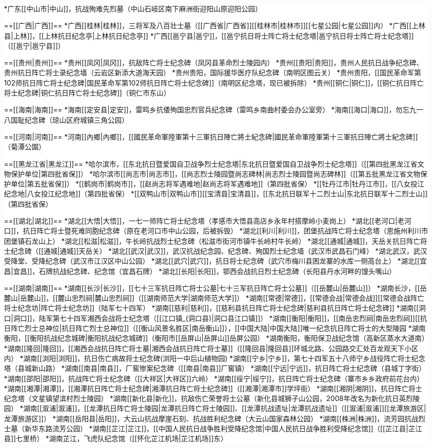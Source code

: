 *广东[[中山市|中山]]，抗战殉难先烈墓（中山石岐区南下麻洲街迎阳山原迎阳公园）

==[[广西|广西]]==
*广西[[桂林|桂林]]，三将军及八百壮士墓（[[广西省|广西省]][[桂林市|桂林市]][[七星公园|七星公园]]内）
*广西[[上林县|上林]]，[[上林抗日纪念亭|上林抗日纪念亭]]
*广西[[邕宁县|邕宁]]，[[邕宁抗日将士阵亡将士纪念塔|邕宁抗日将士阵亡将士纪念塔]]（[[邕宁|邕宁县]]）

==[[贵州|贵州]]==
*贵州[[凤冈|凤冈]]，抗敌阵亡将士纪念碑（凤冈县革命烈士陵园内）
*贵州[[贵阳|贵阳]]，贵州人民抗日战争纪念碑、贵州抗日阵亡将士录纪念墙（云岩区新添大道海天园）
*贵州贵阳，国际援华医疗队纪念碑（南明区图云关）
*贵州贵阳，[[国民革命军第102师抗日阵亡将士纪念碑|国民革命军第102师抗日阵亡将士纪念碑]]（南明区纪念塔，现已被拆除）
*贵州[[铜仁|铜仁]]，[[铜仁抗日阵亡将士纪念碑|铜仁抗日阵亡将士纪念碑]]（铜仁市东山）

==[[海南|海南]]==
*海南[[定安县|定安]]，雷鸣乡抗倭殉国忠烈官兵纪念碑（雷鸣乡南曲村委会办公室旁）
*海南[[海口|海口]]，勿忘九一八国耻纪念碑（琼山区府城镇三角公园）

==[[河南|河南]]==
*河南[[內鄉|內鄉]]，[[國民革命軍陸軍第十三軍抗日陣亡將士紀念碑|國民革命軍陸軍第十三軍抗日陣亡將士紀念碑]]（菊潭公園）

==[[黑龙江省|黑龙江]]==
*哈尔滨市，[[东北抗日暨爱国自卫战争烈士纪念塔|东北抗日暨爱国自卫战争烈士纪念塔]]（[[第四批黑龙江省文物保护单位|第四批省保]]）
*哈尔滨市[[尚志市|尚志市]]，[[尚志烈士陵园暨尚志碑林|尚志烈士陵园暨尚志碑林]]（[[第五批黑龙江省文物保护单位|第五批省保]]）
*[[鹤岗市|鹤岗市]]，[[赵尚志将军遇难地|赵尚志将军遇难地]]（第四批省保）
*[[牡丹江市|牡丹江市]]，[[八女投江纪念地|八女投江纪念地]]（第四批省保）
*[[双鸭山市|双鸭山市]][[宝清县|宝清县]]，[[东北抗日联军十二烈士山|东北抗日联军十二烈士山]]（第四批省保）

==[[湖北|湖北]]==
*湖北[[大悟|大悟]]，一七一师阵亡将士纪念塔（孝感市大悟县高店乡永年村搭摩岭小麦岗上）
*湖北[[老河口|老河口]]，抗日阵亡将士暨死难同胞纪念碑（原在老河口市中山公园，后被拆毁）
*湖北[[利川|利川]]，团堡抗战阵亡将士纪念塔（恩施州利川市团堡镇石龙山上）
*湖北[[松滋|松滋]]，牛长岭抗战烈士纪念碑（松滋市街河市镇牛长岭村牛长岭）
*湖北[[通城|通城]]，天岳关抗日阵亡将士纪念碑（[[通城|通城]]天岳关）
*湖北[[武汉|武汉]]，武汉抗战纪念园、纪念碑、殉国烈士纪念墙（武汉市武昌石门峰）
*湖北武汉，武汉受降堂、受降纪念碑（武汉市江汉区中山公园）
*湖北[[武穴|武穴]]，抗日将士纪念碑（武穴市梅川县困龙寨的水库一侧高台上）
*湖北[[宜昌|宜昌]]，石牌抗战纪念碑、纪念馆（宜昌石牌）
*湖北[[长阳|长阳]]，鄂西会战抗日烈士纪念碑（长阳县丹水河畔的馒头嘴山）

==[[湖南|湖南]]==
*湖南[[长沙|长沙]]，[[七十三军抗日阵亡将士公墓|七十三军抗日阵亡将士公墓]]（[[岳麓山|岳麓山]]）
*湖南长沙，[[岳麓山|岳麓山]]，[[麓山忠烈祠|麓山忠烈祠]]（[[湖南师范大学|湖南师范大学]]）
*湖南[[常德|常德]]，[[常德会战|常德会战]][[常德会战阵亡将士纪念坊|阵亡将士纪念坊]]（陆军七十四军）
*湖南[[慈利|慈利]]，[[慈利县抗日阵亡将士纪念碑|慈利县抗日阵亡将士纪念碑]]
*湖南[[洞口|洞口]]，陆军第七十四军湘西会战将士纪念塔（[[江口镇_(洞口县)|洞口县江口镇]]）
*湖南[[衡阳|衡阳]]，[[南岳忠烈祠|南岳忠烈祠]][[抗日阵亡烈士总神位|抗日阵亡烈士总神位]]（[[衡山风景名胜区|南岳衡山]]），[[中国大陆|中国大陆]]唯一纪念抗日阵亡将士的大型陵园
*湖南衡阳，[[衡阳抗战纪念城碑|衡阳抗战纪念城碑]]（衡阳市[[岳屏山|岳屏山]]岳屏公园）
*湖南衡阳，衡阳保卫战纪念馆（高新区蒸水大道南）
*湖南[[隆回|隆回]]，[[湘西会战抗日阵亡将士墓|湘西会战抗日阵亡将士墓]]（[[隆回县|隆回县]]环城北路、公园路交汇处百龙观天下小区内）
*湖南[[浏阳|浏阳]]，抗日伤亡病故将士纪念碑(浏阳一中后山植物园)
*湖南[[宁乡|宁乡]]，第七十四军五十八师宁乡战役阵亡将士纪念塔（县城新山路）
*湖南[[南县|南县]]，厂窖惨案纪念碑（[[南县|南县]]厂窖镇）
*湖南[[宁远|宁远]]，抗日阵亡将士纪念碑（县城丁字街）
*湖南[[邵阳|邵阳]]，抗战阵亡将士纪念碑（[[大祥区|大祥区]]六岭）
*湖南[[绥宁|绥宁]]，抗日阵亡将士纪念碑（寨市乡乡政府前花台内）
*湖南[[湘潭|湘潭]]，[[湘潭抗日阵亡将士纪念碑|湘潭抗日阵亡将士纪念碑]]（[[湘潭|湘潭市]]学坪街）
*湖南[[湘阴|湘阴]]，抗日阵亡将士纪念塔（文星镇望滨村烈士陵园）
*湖南[[新化县|新化]]，抗敌伤亡荣誉将士公墓（新化县城狮子山公园，2008年改名为新化抗日英烈陵园）
*湖南[[溆浦|溆浦]]，[[龙潭抗日阵亡将士陵园|龙潭抗日阵亡将士陵园]]、[[龙潭抗战遗址|龙潭抗战遗址]]（[[溆浦|溆浦]][[龙潭旅游区|龙潭旅游区]]）
*湖南[[岳阳县|岳阳]]，大云山抗战摩崖石刻、抗战胜利纪念碑（大云山国家森林公园）
*湖南[[株洲|株洲]]，流芳园抗战烈士墓（新华东路流芳公园）
*湖南[[芷江|芷江]]，[[中国人民抗日战争胜利受降纪念馆|中国人民抗日战争胜利受降纪念馆]]（[[芷江县|芷江县]]七里桥）
*湖南芷江，飞虎队纪念馆（[[怀化芷江机场|芷江机场]]东）
